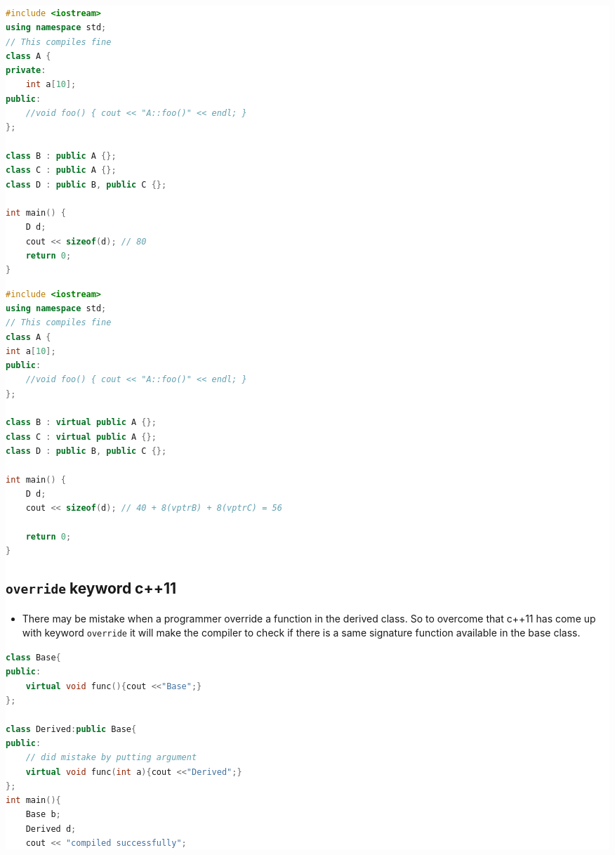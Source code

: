 ```cpp
#include <iostream>
using namespace std;
// This compiles fine
class A {
private:
    int a[10];
public:
    //void foo() { cout << "A::foo()" << endl; }
};

class B : public A {};
class C : public A {};
class D : public B, public C {};

int main() {
    D d;
    cout << sizeof(d); // 80
    return 0;
}

```

```cpp
#include <iostream>
using namespace std;
// This compiles fine
class A {
int a[10];
public:
    //void foo() { cout << "A::foo()" << endl; }
};

class B : virtual public A {};
class C : virtual public A {};
class D : public B, public C {};

int main() {
    D d;
    cout << sizeof(d); // 40 + 8(vptrB) + 8(vptrC) = 56

    return 0;
}
```

## `override` keyword c++11 ##
- There may be mistake when a programmer override a function in the derived class. So to overcome that c++11 has come up with keyword `override` it will make the compiler to check if there is a same signature function available in the base class.
```cpp
class Base{
public:
    virtual void func(){cout <<"Base";}
};

class Derived:public Base{
public:
    // did mistake by putting argument
    virtual void func(int a){cout <<"Derived";}
};
int main(){
    Base b;
    Derived d;
    cout << "compiled successfully";
```